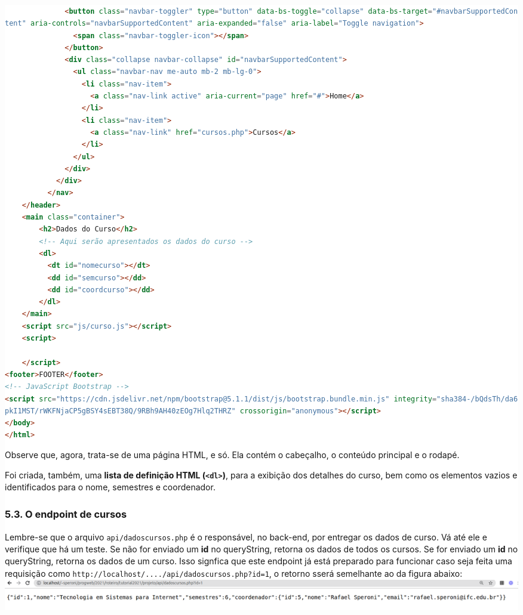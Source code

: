 ```html
              <button class="navbar-toggler" type="button" data-bs-toggle="collapse" data-bs-target="#navbarSupportedContent" aria-controls="navbarSupportedContent" aria-expanded="false" aria-label="Toggle navigation">
                <span class="navbar-toggler-icon"></span>
              </button>
              <div class="collapse navbar-collapse" id="navbarSupportedContent">
                <ul class="navbar-nav me-auto mb-2 mb-lg-0">
                  <li class="nav-item">
                    <a class="nav-link active" aria-current="page" href="#">Home</a>
                  </li>
                  <li class="nav-item">
                    <a class="nav-link" href="cursos.php">Cursos</a>
                  </li>
                </ul>
              </div>
            </div>
          </nav>        
    </header>
    <main class="container">
        <h2>Dados do Curso</h2>
        <!-- Aqui serão apresentados os dados do curso -->
        <dl>
          <dt id="nomecurso"></dt>
          <dd id="semcurso"></dd>
          <dd id="coordcurso"></dd>
        </dl>
    </main>
    <script src="js/curso.js"></script>
    <script>
    
    </script>
<footer>FOOTER</footer>
<!-- JavaScript Bootstrap -->
<script src="https://cdn.jsdelivr.net/npm/bootstrap@5.1.1/dist/js/bootstrap.bundle.min.js" integrity="sha384-/bQdsTh/da6pkI1MST/rWKFNjaCP5gBSY4sEBT38Q/9RBh9AH40zEOg7Hlq2THRZ" crossorigin="anonymous"></script>
</body>
</html>
```

Observe que, agora, trata-se de uma página HTML, e só. Ela contém o cabeçalho, o conteúdo principal e o rodapé.

Foi criada, também, uma **lista de definição HTML (`<dl>`)**, para a exibição dos detalhes do curso, bem como os elementos vazios e identificados para o nome, semestres e coordenador.

### 5.3. O endpoint de cursos

Lembre-se que o arquivo `api/dadoscursos.php` é o responsável, no back-end, por entregar os dados de curso. Vá até ele e verifique que há um teste.
Se não for enviado um **id** no queryString, retorna os dados de todos os cursos. Se for enviado um **id** no queryString, retorna os dados de um curso.
Isso signfica que este endpoint já está preparado para funcionar caso seja feita uma requisição como `http://localhost/..../api/dadoscursos.php?id=1`, o retorno sserá semelhante ao da figura abaixo:
![dados de um curso json](imgs/img24_roteiro.png)

